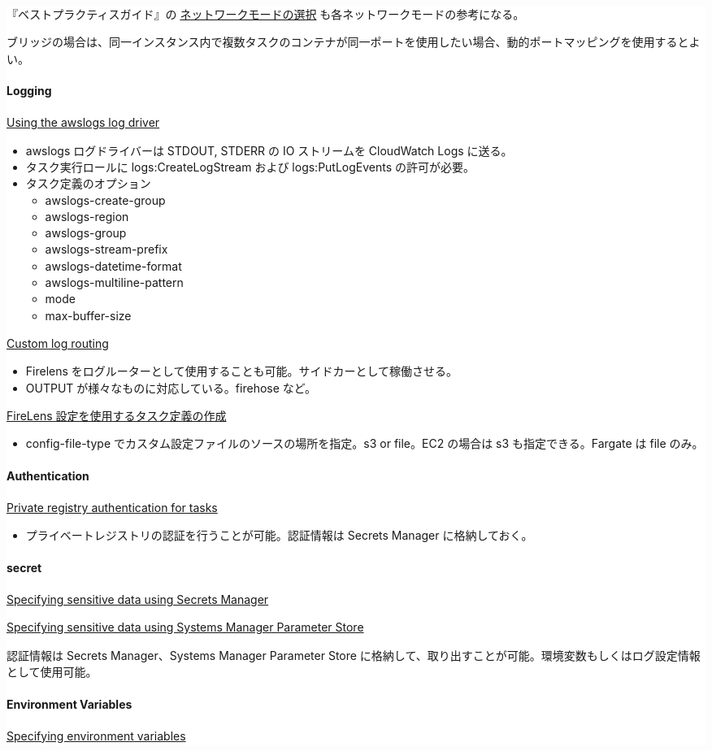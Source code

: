 『ベストプラクティスガイド』の [ネットワークモードの選択](https://docs.aws.amazon.com/ja_jp/AmazonECS/latest/bestpracticesguide/networking-networkmode.html) も各ネットワークモードの参考になる。

ブリッジの場合は、同一インスタンス内で複数タスクのコンテナが同一ポートを使用したい場合、動的ポートマッピングを使用するとよい。



#### Logging

[Using the awslogs log driver](https://docs.aws.amazon.com/AmazonECS/latest/developerguide/using_awslogs.html)

* awslogs ログドライバーは STDOUT, STDERR の IO ストリームを CloudWatch Logs に送る。
* タスク実行ロールに logs:CreateLogStream および logs:PutLogEvents の許可が必要。
* タスク定義のオプション
  * awslogs-create-group
  * awslogs-region
  * awslogs-group
  * awslogs-stream-prefix
  * awslogs-datetime-format
  * awslogs-multiline-pattern
  * mode
  * max-buffer-size


[Custom log routing](https://docs.aws.amazon.com/AmazonECS/latest/developerguide/using_firelens.html)

* Firelens をログルーターとして使用することも可能。サイドカーとして稼働させる。
* OUTPUT が様々なものに対応している。firehose など。


[FireLens 設定を使用するタスク定義の作成](https://docs.aws.amazon.com/ja_jp/AmazonECS/latest/developerguide/firelens-taskdef.html)

* config-file-type でカスタム設定ファイルのソースの場所を指定。s3 or file。EC2 の場合は s3 も指定できる。Fargate は file のみ。


#### Authentication

[Private registry authentication for tasks](https://docs.aws.amazon.com/AmazonECS/latest/developerguide/private-auth.html)

* プライベートレジストリの認証を行うことが可能。認証情報は Secrets Manager に格納しておく。


#### secret

[Specifying sensitive data using Secrets Manager](https://docs.aws.amazon.com/AmazonECS/latest/developerguide/specifying-sensitive-data-secrets.html)


[Specifying sensitive data using Systems Manager Parameter Store](https://docs.aws.amazon.com/AmazonECS/latest/developerguide/specifying-sensitive-data-parameters.html)

認証情報は Secrets Manager、Systems Manager Parameter Store に格納して、取り出すことが可能。環境変数もしくはログ設定情報として使用可能。


#### Environment Variables

[Specifying environment variables](https://docs.aws.amazon.com/AmazonECS/latest/developerguide/taskdef-envfiles.html)
